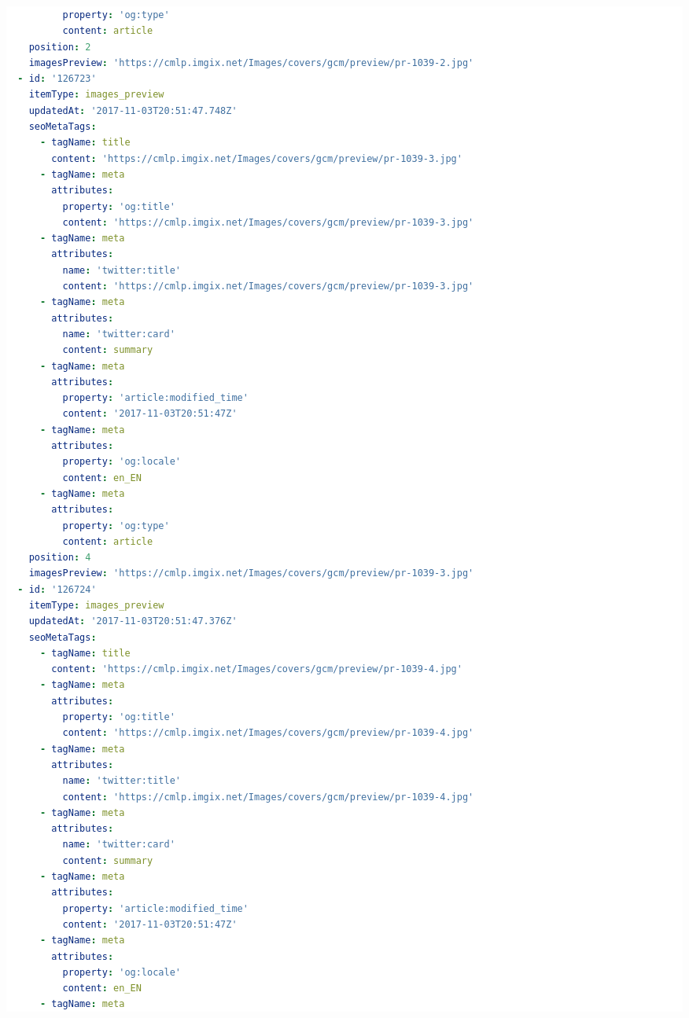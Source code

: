 ```yaml
          property: 'og:type'
          content: article
    position: 2
    imagesPreview: 'https://cmlp.imgix.net/Images/covers/gcm/preview/pr-1039-2.jpg'
  - id: '126723'
    itemType: images_preview
    updatedAt: '2017-11-03T20:51:47.748Z'
    seoMetaTags:
      - tagName: title
        content: 'https://cmlp.imgix.net/Images/covers/gcm/preview/pr-1039-3.jpg'
      - tagName: meta
        attributes:
          property: 'og:title'
          content: 'https://cmlp.imgix.net/Images/covers/gcm/preview/pr-1039-3.jpg'
      - tagName: meta
        attributes:
          name: 'twitter:title'
          content: 'https://cmlp.imgix.net/Images/covers/gcm/preview/pr-1039-3.jpg'
      - tagName: meta
        attributes:
          name: 'twitter:card'
          content: summary
      - tagName: meta
        attributes:
          property: 'article:modified_time'
          content: '2017-11-03T20:51:47Z'
      - tagName: meta
        attributes:
          property: 'og:locale'
          content: en_EN
      - tagName: meta
        attributes:
          property: 'og:type'
          content: article
    position: 4
    imagesPreview: 'https://cmlp.imgix.net/Images/covers/gcm/preview/pr-1039-3.jpg'
  - id: '126724'
    itemType: images_preview
    updatedAt: '2017-11-03T20:51:47.376Z'
    seoMetaTags:
      - tagName: title
        content: 'https://cmlp.imgix.net/Images/covers/gcm/preview/pr-1039-4.jpg'
      - tagName: meta
        attributes:
          property: 'og:title'
          content: 'https://cmlp.imgix.net/Images/covers/gcm/preview/pr-1039-4.jpg'
      - tagName: meta
        attributes:
          name: 'twitter:title'
          content: 'https://cmlp.imgix.net/Images/covers/gcm/preview/pr-1039-4.jpg'
      - tagName: meta
        attributes:
          name: 'twitter:card'
          content: summary
      - tagName: meta
        attributes:
          property: 'article:modified_time'
          content: '2017-11-03T20:51:47Z'
      - tagName: meta
        attributes:
          property: 'og:locale'
          content: en_EN
      - tagName: meta
```
